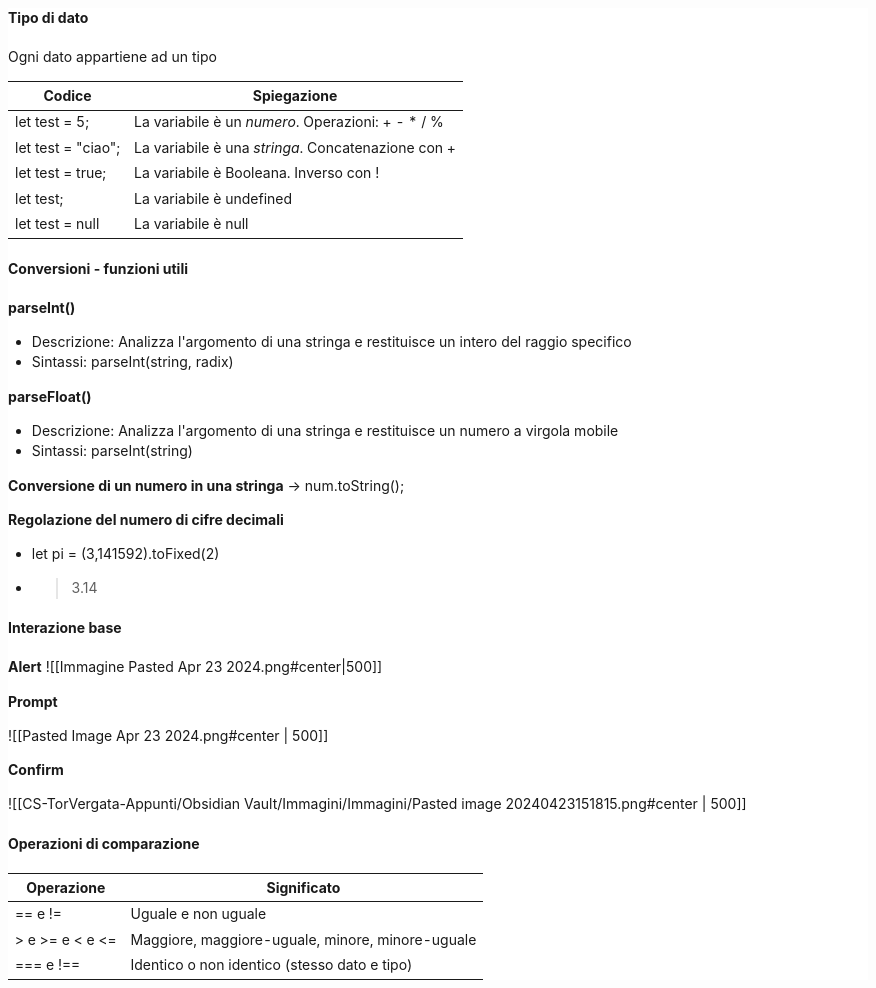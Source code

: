 
#### Tipo di dato
Ogni dato appartiene ad un tipo

| Codice             | Spiegazione                                        |
| ------------------ | -------------------------------------------------- |
| let test = 5;      | La variabile è un *numero*. Operazioni: + - * / %  |
| let test = "ciao"; | La variabile è una *stringa*. Concatenazione con + |
| let test = true;   | La variabile è Booleana. Inverso con !             |
| let test;          | La variabile è undefined                           |
| let test = null    | La variabile è null                                |


#### Conversioni - funzioni utili

**parseInt()**
- Descrizione: Analizza l'argomento di una stringa e restituisce un intero del raggio specifico
- Sintassi: parseInt(string, radix)


**parseFloat()**
- Descrizione: Analizza l'argomento di una stringa e restituisce un numero a virgola mobile
- Sintassi: parseInt(string)

**Conversione di un numero in una stringa** $\rightarrow$ num.toString();

**Regolazione del numero di cifre decimali**
- let pi = (3,141592).toFixed(2)
- > 3.14



#### Interazione base

**Alert**
![[Immagine Pasted Apr 23 2024.png#center|500]]

**Prompt**

![[Pasted Image Apr 23 2024.png#center | 500]]

**Confirm**

![[CS-TorVergata-Appunti/Obsidian Vault/Immagini/Immagini/Pasted image 20240423151815.png#center | 500]]



#### Operazioni di comparazione

| Operazione      | Significato                                      |
| --------------- | ------------------------------------------------ |
| == e !=         | Uguale e non uguale                              |
| > e >= e < e <= | Maggiore, maggiore-uguale, minore, minore-uguale |
| === e !==       | Identico o non identico (stesso dato e tipo)     |
